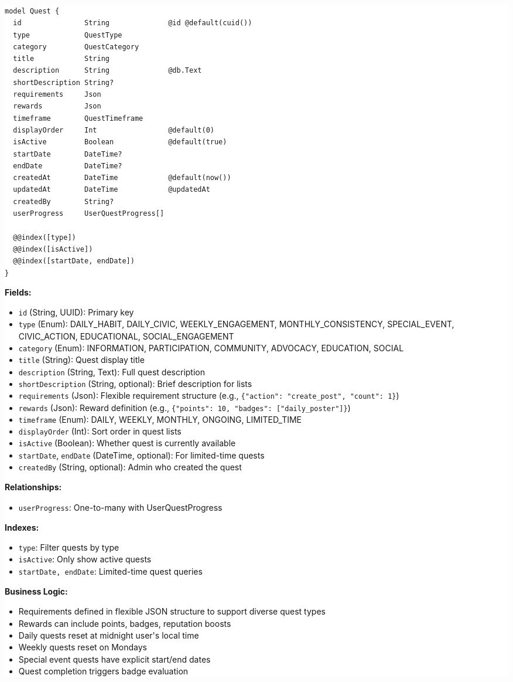 ```prisma
model Quest {
  id               String              @id @default(cuid())
  type             QuestType
  category         QuestCategory
  title            String
  description      String              @db.Text
  shortDescription String?
  requirements     Json
  rewards          Json
  timeframe        QuestTimeframe
  displayOrder     Int                 @default(0)
  isActive         Boolean             @default(true)
  startDate        DateTime?
  endDate          DateTime?
  createdAt        DateTime            @default(now())
  updatedAt        DateTime            @updatedAt
  createdBy        String?
  userProgress     UserQuestProgress[]

  @@index([type])
  @@index([isActive])
  @@index([startDate, endDate])
}
```

**Fields:**
- `id` (String, UUID): Primary key
- `type` (Enum): DAILY_HABIT, DAILY_CIVIC, WEEKLY_ENGAGEMENT, MONTHLY_CONSISTENCY, SPECIAL_EVENT, CIVIC_ACTION, EDUCATIONAL, SOCIAL_ENGAGEMENT
- `category` (Enum): INFORMATION, PARTICIPATION, COMMUNITY, ADVOCACY, EDUCATION, SOCIAL
- `title` (String): Quest display title
- `description` (String, Text): Full quest description
- `shortDescription` (String, optional): Brief description for lists
- `requirements` (Json): Flexible requirement structure (e.g., `{"action": "create_post", "count": 1}`)
- `rewards` (Json): Reward definition (e.g., `{"points": 10, "badges": ["daily_poster"]}`)
- `timeframe` (Enum): DAILY, WEEKLY, MONTHLY, ONGOING, LIMITED_TIME
- `displayOrder` (Int): Sort order in quest lists
- `isActive` (Boolean): Whether quest is currently available
- `startDate`, `endDate` (DateTime, optional): For limited-time quests
- `createdBy` (String, optional): Admin who created the quest

**Relationships:**
- `userProgress`: One-to-many with UserQuestProgress

**Indexes:**
- `type`: Filter quests by type
- `isActive`: Only show active quests
- `startDate, endDate`: Limited-time quest queries

**Business Logic:**
- Requirements defined in flexible JSON structure to support diverse quest types
- Rewards can include points, badges, reputation boosts
- Daily quests reset at midnight user's local time
- Weekly quests reset on Mondays
- Special event quests have explicit start/end dates
- Quest completion triggers badge evaluation
